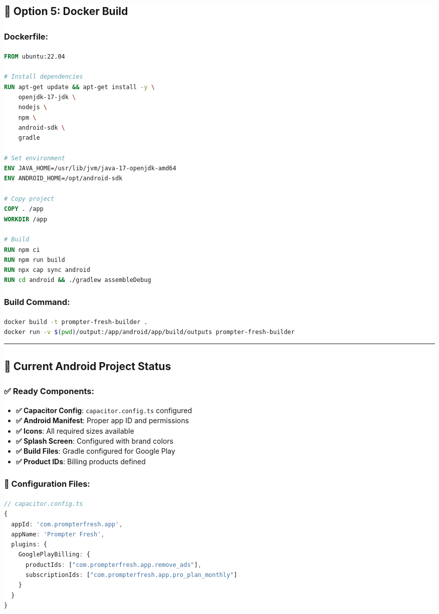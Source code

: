 
## 🔧 **Option 5: Docker Build**

### **Dockerfile:**
```dockerfile
FROM ubuntu:22.04

# Install dependencies
RUN apt-get update && apt-get install -y \
    openjdk-17-jdk \
    nodejs \
    npm \
    android-sdk \
    gradle

# Set environment
ENV JAVA_HOME=/usr/lib/jvm/java-17-openjdk-amd64
ENV ANDROID_HOME=/opt/android-sdk

# Copy project
COPY . /app
WORKDIR /app

# Build
RUN npm ci
RUN npm run build
RUN npx cap sync android
RUN cd android && ./gradlew assembleDebug
```

### **Build Command:**
```bash
docker build -t prompter-fresh-builder .
docker run -v $(pwd)/output:/app/android/app/build/outputs prompter-fresh-builder
```

---

## 📱 **Current Android Project Status**

### **✅ Ready Components:**
- **✅ Capacitor Config**: `capacitor.config.ts` configured
- **✅ Android Manifest**: Proper app ID and permissions
- **✅ Icons**: All required sizes available
- **✅ Splash Screen**: Configured with brand colors
- **✅ Build Files**: Gradle configured for Google Play
- **✅ Product IDs**: Billing products defined

### **🔧 Configuration Files:**
```typescript
// capacitor.config.ts
{
  appId: 'com.prompterfresh.app',
  appName: 'Prompter Fresh',
  plugins: {
    GooglePlayBilling: {
      productIds: ["com.prompterfresh.app.remove_ads"],
      subscriptionIds: ["com.prompterfresh.app.pro_plan_monthly"]
    }
  }
}
```
